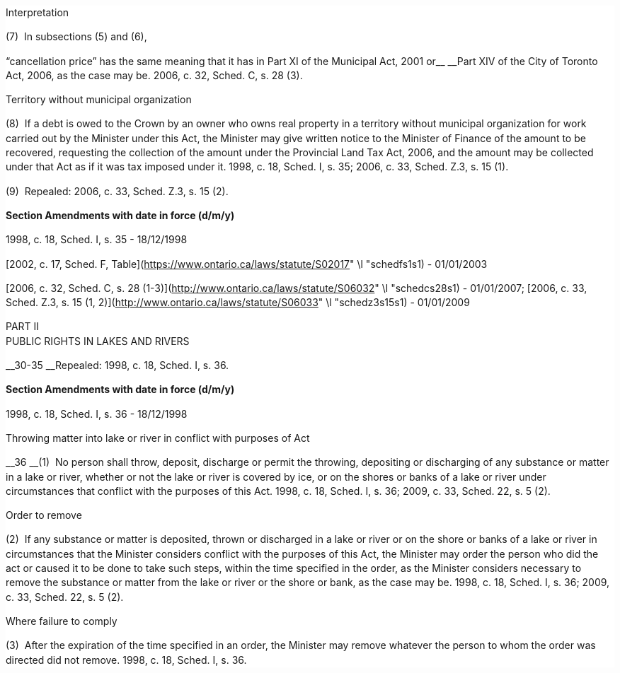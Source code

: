 Interpretation

\(7\)  In subsections \(5\) and \(6\),

“cancellation price” has the same meaning that it has in Part XI of the Municipal Act, 2001 or__ __Part XIV of the City of Toronto Act, 2006, as the case may be\.  2006, c\. 32, Sched\. C, s\. 28 \(3\)\.

Territory without municipal organization

\(8\)  If a debt is owed to the Crown by an owner who owns real property in a territory without municipal organization for work carried out by the Minister under this Act, the Minister may give written notice to the Minister of Finance of the amount to be recovered, requesting the collection of the amount under the Provincial Land Tax Act, 2006, and the amount may be collected under that Act as if it was tax imposed under it\.  1998, c\. 18, Sched\. I, s\. 35; 2006, c\. 33, Sched\. Z\.3, s\. 15 \(1\)\.

\(9\)  Repealed:  2006, c\. 33, Sched\. Z\.3, s\. 15 \(2\)\.

__Section Amendments with date in force \(d/m/y\)__

1998, c\. 18, Sched\. I, s\. 35 \- 18/12/1998

[2002, c\. 17, Sched\. F, Table](https://www.ontario.ca/laws/statute/S02017" \l "schedfs1s1) \- 01/01/2003

[2006, c\. 32, Sched\. C, s\. 28 \(1\-3\)](http://www.ontario.ca/laws/statute/S06032" \l "schedcs28s1) \- 01/01/2007; [2006, c\. 33, Sched\. Z\.3, s\. 15 \(1, 2\)](http://www.ontario.ca/laws/statute/S06033" \l "schedz3s15s1) \- 01/01/2009

<a id="BK31"></a>PART II  
PUBLIC RIGHTS IN LAKES AND RIVERS

__30\-35 __Repealed:  1998, c\. 18, Sched\. I, s\. 36\.

__Section Amendments with date in force \(d/m/y\)__

1998, c\. 18, Sched\. I, s\. 36 \- 18/12/1998

Throwing matter into lake or river in conflict with purposes of Act

<a id="BK32"></a>__36 __\(1\)  No person shall throw, deposit, discharge or permit the throwing, depositing or discharging of any substance or matter in a lake or river, whether or not the lake or river is covered by ice, or on the shores or banks of a lake or river under circumstances that conflict with the purposes of this Act\.  1998, c\. 18, Sched\. I, s\. 36; 2009, c\. 33, Sched\. 22, s\. 5 \(2\)\.

Order to remove

\(2\)  If any substance or matter is deposited, thrown or discharged in a lake or river or on the shore or banks of a lake or river in circumstances that the Minister considers conflict with the purposes of this Act, the Minister may order the person who did the act or caused it to be done to take such steps, within the time specified in the order, as the Minister considers necessary to remove the substance or matter from the lake or river or the shore or bank, as the case may be\.  1998, c\. 18, Sched\. I, s\. 36; 2009, c\. 33, Sched\. 22, s\. 5 \(2\)\.

Where failure to comply

\(3\)  After the expiration of the time specified in an order, the Minister may remove whatever the person to whom the order was directed did not remove\.  1998, c\. 18, Sched\. I, s\. 36\.
